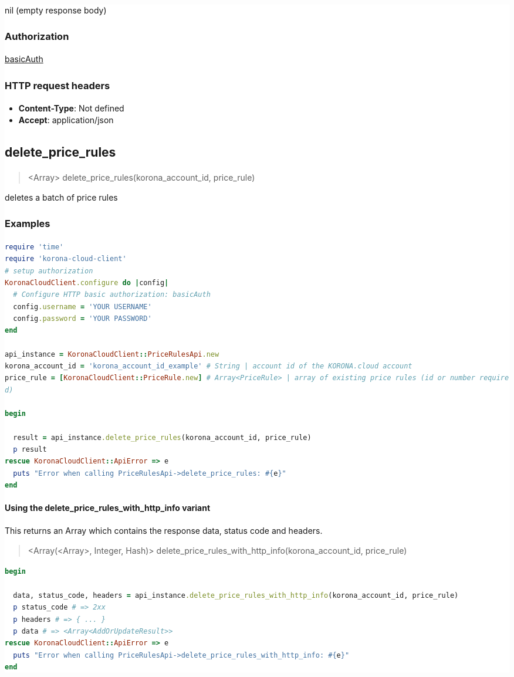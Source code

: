 nil (empty response body)

### Authorization

[basicAuth](../README.md#basicAuth)

### HTTP request headers

- **Content-Type**: Not defined
- **Accept**: application/json


## delete_price_rules

> <Array<AddOrUpdateResult>> delete_price_rules(korona_account_id, price_rule)



deletes a batch of price rules

### Examples

```ruby
require 'time'
require 'korona-cloud-client'
# setup authorization
KoronaCloudClient.configure do |config|
  # Configure HTTP basic authorization: basicAuth
  config.username = 'YOUR USERNAME'
  config.password = 'YOUR PASSWORD'
end

api_instance = KoronaCloudClient::PriceRulesApi.new
korona_account_id = 'korona_account_id_example' # String | account id of the KORONA.cloud account
price_rule = [KoronaCloudClient::PriceRule.new] # Array<PriceRule> | array of existing price rules (id or number required)

begin
  
  result = api_instance.delete_price_rules(korona_account_id, price_rule)
  p result
rescue KoronaCloudClient::ApiError => e
  puts "Error when calling PriceRulesApi->delete_price_rules: #{e}"
end
```

#### Using the delete_price_rules_with_http_info variant

This returns an Array which contains the response data, status code and headers.

> <Array(<Array<AddOrUpdateResult>>, Integer, Hash)> delete_price_rules_with_http_info(korona_account_id, price_rule)

```ruby
begin
  
  data, status_code, headers = api_instance.delete_price_rules_with_http_info(korona_account_id, price_rule)
  p status_code # => 2xx
  p headers # => { ... }
  p data # => <Array<AddOrUpdateResult>>
rescue KoronaCloudClient::ApiError => e
  puts "Error when calling PriceRulesApi->delete_price_rules_with_http_info: #{e}"
end
```
